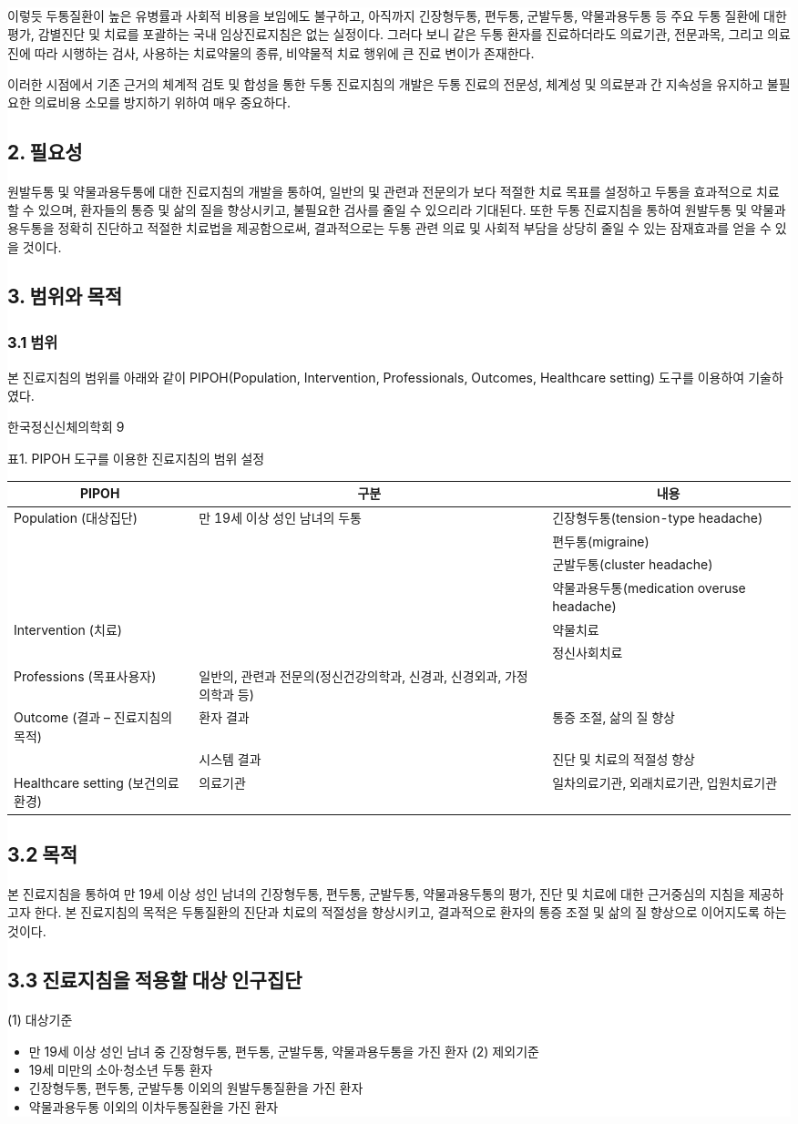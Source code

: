 이렇듯 두통질환이 높은 유병률과 사회적 비용을 보임에도 불구하고, 아직까지 긴장형두통, 편두통, 군발두통, 약물과용두통 등 주요 두통 질환에 대한 평가, 감별진단 및 치료를 포괄하는 국내 임상진료지침은 없는 실정이다. 그러다 보니 같은 두통 환자를 진료하더라도 의료기관, 전문과목, 그리고 의료진에 따라 시행하는 검사, 사용하는 치료약물의 종류, 비약물적 치료 행위에 큰 진료 변이가 존재한다.

이러한 시점에서 기존 근거의 체계적 검토 및 합성을 통한 두통 진료지침의 개발은 두통 진료의 전문성, 체계성 및 의료분과 간 지속성을 유지하고 불필요한 의료비용 소모를 방지하기 위하여 매우 중요하다.

## 2. 필요성
원발두통 및 약물과용두통에 대한 진료지침의 개발을 통하여, 일반의 및 관련과 전문의가 보다 적절한 치료 목표를 설정하고 두통을 효과적으로 치료할 수 있으며, 환자들의 통증 및 삶의 질을 향상시키고, 불필요한 검사를 줄일 수 있으리라 기대된다. 또한 두통 진료지침을 통하여 원발두통 및 약물과용두통을 정확히 진단하고 적절한 치료법을 제공함으로써, 결과적으로는 두통 관련 의료 및 사회적 부담을 상당히 줄일 수 있는 잠재효과를 얻을 수 있을 것이다.

## 3. 범위와 목적
### 3.1 범위
본 진료지침의 범위를 아래와 같이 PIPOH(Population, Intervention, Professionals, Outcomes, Healthcare setting) 도구를 이용하여 기술하였다.

한국정신신체의학회
<PAGE>9


표1. PIPOH 도구를 이용한 진료지침의 범위 설정

| PIPOH | 구분 | 내용 |
|---|---|---|
| Population (대상집단) | 만 19세 이상 성인 남녀의 두통 | 긴장형두통(tension-type headache) |
| | | 편두통(migraine) |
| | | 군발두통(cluster headache) |
| | | 약물과용두통(medication overuse headache) |
| Intervention (치료) | | 약물치료 |
| | | 정신사회치료 |
| Professions (목표사용자) | 일반의, 관련과 전문의(정신건강의학과, 신경과, 신경외과, 가정의학과 등) | |
| Outcome (결과 – 진료지침의 목적) | 환자 결과 | 통증 조절, 삶의 질 향상 |
| | 시스템 결과 | 진단 및 치료의 적절성 향상 |
| Healthcare setting (보건의료환경) | 의료기관 | 일차의료기관, 외래치료기관, 입원치료기관 |

## 3.2 목적
본 진료지침을 통하여 만 19세 이상 성인 남녀의 긴장형두통, 편두통, 군발두통, 약물과용두통의 평가, 진단 및 치료에 대한 근거중심의 지침을 제공하고자 한다. 본 진료지침의 목적은 두통질환의 진단과 치료의 적절성을 향상시키고, 결과적으로 환자의 통증 조절 및 삶의 질 향상으로 이어지도록 하는 것이다.

## 3.3 진료지침을 적용할 대상 인구집단
(1) 대상기준
- 만 19세 이상 성인 남녀 중 긴장형두통, 편두통, 군발두통, 약물과용두통을 가진 환자
(2) 제외기준
- 19세 미만의 소아·청소년 두통 환자
- 긴장형두통, 편두통, 군발두통 이외의 원발두통질환을 가진 환자
- 약물과용두통 이외의 이차두통질환을 가진 환자
